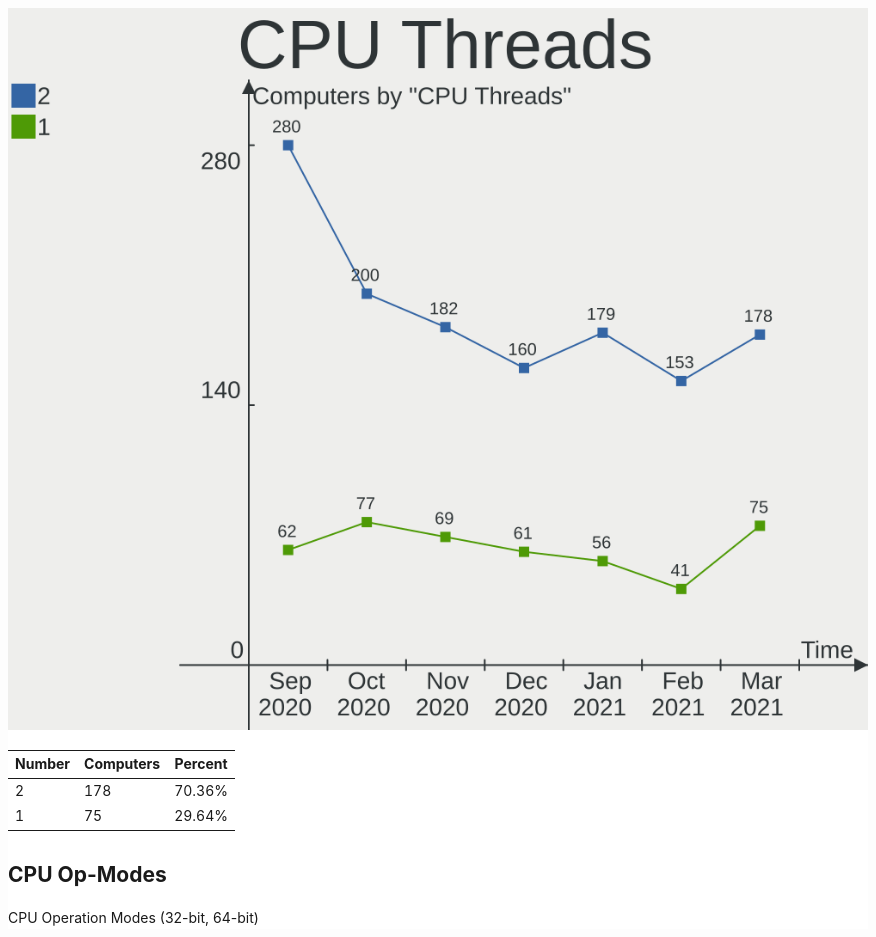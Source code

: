 ![CPU Threads](./All/images/line_chart/cpu_threads.svg)

| Number | Computers | Percent |
|--------|-----------|---------|
| 2      | 178       | 70.36%  |
| 1      | 75        | 29.64%  |

CPU Op-Modes
------------

CPU Operation Modes (32-bit, 64-bit)
